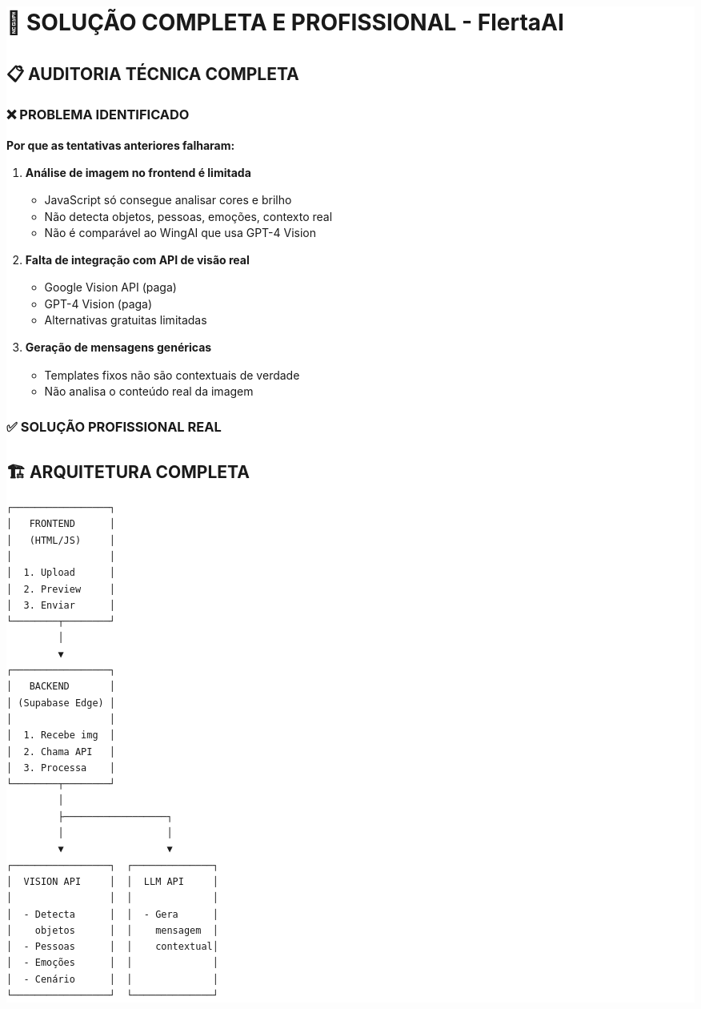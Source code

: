 # 🚀 SOLUÇÃO COMPLETA E PROFISSIONAL - FlertaAI

## 📋 AUDITORIA TÉCNICA COMPLETA

### ❌ PROBLEMA IDENTIFICADO

**Por que as tentativas anteriores falharam:**

1. **Análise de imagem no frontend é limitada**
   - JavaScript só consegue analisar cores e brilho
   - Não detecta objetos, pessoas, emoções, contexto real
   - Não é comparável ao WingAI que usa GPT-4 Vision

2. **Falta de integração com API de visão real**
   - Google Vision API (paga)
   - GPT-4 Vision (paga)
   - Alternativas gratuitas limitadas

3. **Geração de mensagens genéricas**
   - Templates fixos não são contextuais de verdade
   - Não analisa o conteúdo real da imagem

### ✅ SOLUÇÃO PROFISSIONAL REAL

## 🏗️ ARQUITETURA COMPLETA

```
┌─────────────────┐
│   FRONTEND      │
│   (HTML/JS)     │
│                 │
│  1. Upload      │
│  2. Preview     │
│  3. Enviar      │
└────────┬────────┘
         │
         ▼
┌─────────────────┐
│   BACKEND       │
│ (Supabase Edge) │
│                 │
│  1. Recebe img  │
│  2. Chama API   │
│  3. Processa    │
└────────┬────────┘
         │
         ├──────────────────┐
         │                  │
         ▼                  ▼
┌─────────────────┐  ┌──────────────┐
│  VISION API     │  │  LLM API     │
│                 │  │              │
│  - Detecta      │  │  - Gera      │
│    objetos      │  │    mensagem  │
│  - Pessoas      │  │    contextual│
│  - Emoções      │  │              │
│  - Cenário      │  │              │
└─────────────────┘  └──────────────┘
```
